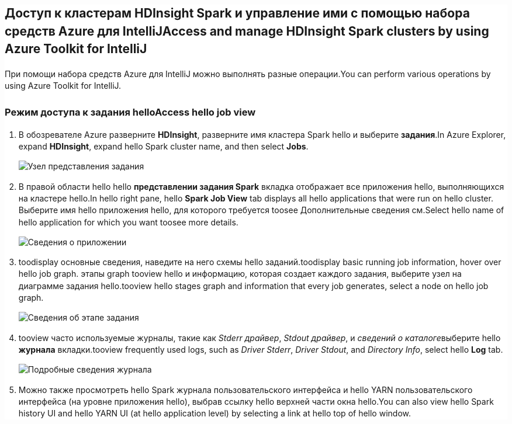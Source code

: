 ## <a name="access-and-manage-hdinsight-spark-clusters-by-using-azure-toolkit-for-intellij"></a><span data-ttu-id="f2fbf-205">Доступ к кластерам HDInsight Spark и управление ими с помощью набора средств Azure для IntelliJ</span><span class="sxs-lookup"><span data-stu-id="f2fbf-205">Access and manage HDInsight Spark clusters by using Azure Toolkit for IntelliJ</span></span>
<span data-ttu-id="f2fbf-206">При помощи набора средств Azure для IntelliJ можно выполнять разные операции.</span><span class="sxs-lookup"><span data-stu-id="f2fbf-206">You can perform various operations by using Azure Toolkit for IntelliJ.</span></span>

### <a name="access-hello-job-view"></a><span data-ttu-id="f2fbf-207">Режим доступа к задания hello</span><span class="sxs-lookup"><span data-stu-id="f2fbf-207">Access hello job view</span></span>
1. <span data-ttu-id="f2fbf-208">В обозревателе Azure разверните **HDInsight**, разверните имя кластера Spark hello и выберите **задания**.</span><span class="sxs-lookup"><span data-stu-id="f2fbf-208">In Azure Explorer, expand **HDInsight**, expand hello Spark cluster name, and then select **Jobs**.</span></span>  

    ![Узел представления задания](./media/hdinsight-apache-spark-intellij-tool-plugin/job-view-node.png)

2. <span data-ttu-id="f2fbf-210">В правой области hello hello **представлении задания Spark** вкладка отображает все приложения hello, выполняющихся на кластере hello.</span><span class="sxs-lookup"><span data-stu-id="f2fbf-210">In hello right pane, hello **Spark Job View** tab displays all hello applications that were run on hello cluster.</span></span> <span data-ttu-id="f2fbf-211">Выберите имя hello приложения hello, для которого требуется toosee Дополнительные сведения см.</span><span class="sxs-lookup"><span data-stu-id="f2fbf-211">Select hello name of hello application for which you want toosee more details.</span></span>

    ![Сведения о приложении](./media/hdinsight-apache-spark-intellij-tool-plugin/view-job-logs.png)

3. <span data-ttu-id="f2fbf-213">toodisplay основные сведения, наведите на него схемы hello заданий.</span><span class="sxs-lookup"><span data-stu-id="f2fbf-213">toodisplay basic running job information, hover over hello job graph.</span></span> <span data-ttu-id="f2fbf-214">этапы graph tooview hello и информацию, которая создает каждого задания, выберите узел на диаграмме задания hello.</span><span class="sxs-lookup"><span data-stu-id="f2fbf-214">tooview hello stages graph and information that every job generates, select a node on hello job graph.</span></span>

    ![Сведения об этапе задания](./media/hdinsight-apache-spark-intellij-tool-plugin/Job-graph-stage-info.png)

4. <span data-ttu-id="f2fbf-216">tooview часто используемые журналы, такие как *Stderr драйвер*, *Stdout драйвер*, и *сведений о каталоге*выберите hello **журнала** вкладки.</span><span class="sxs-lookup"><span data-stu-id="f2fbf-216">tooview frequently used logs, such as *Driver Stderr*, *Driver Stdout*, and *Directory Info*, select hello **Log** tab.</span></span>

    ![Подробные сведения журнала](./media/hdinsight-apache-spark-intellij-tool-plugin/Job-log-info.png)

5. <span data-ttu-id="f2fbf-218">Можно также просмотреть hello Spark журнала пользовательского интерфейса и hello YARN пользовательского интерфейса (на уровне приложения hello), выбрав ссылку hello верхней части окна hello.</span><span class="sxs-lookup"><span data-stu-id="f2fbf-218">You can also view hello Spark history UI and hello YARN UI (at hello application level) by selecting a link at hello top of hello window.</span></span>
